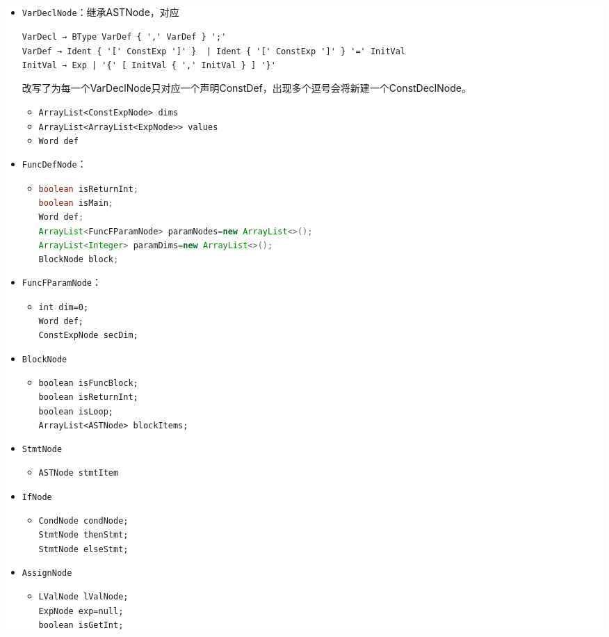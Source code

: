 - `VarDeclNode`：继承ASTNode，对应

  ```
  VarDecl → BType VarDef { ',' VarDef } ';'
  VarDef → Ident { '[' ConstExp ']' }  | Ident { '[' ConstExp ']' } '=' InitVal
  InitVal → Exp | '{' [ InitVal { ',' InitVal } ] '}'
  ```

  改写了为每一个VarDeclNode只对应一个声明ConstDef，出现多个逗号会将新建一个ConstDeclNode。

  - `ArrayList<ConstExpNode> dims`
  - `ArrayList<ArrayList<ExpNode>> values`
  - `Word def`

- `FuncDefNode`：

  - ```java
    boolean isReturnInt;
    boolean isMain;
    Word def;
    ArrayList<FuncFParamNode> paramNodes=new ArrayList<>();
    ArrayList<Integer> paramDims=new ArrayList<>();
    BlockNode block;
    ```

- `FuncFParamNode`：

  - ```
    int dim=0;
    Word def;
    ConstExpNode secDim;
    ```

- `BlockNode`

  - ```
    boolean isFuncBlock;
    boolean isReturnInt;
    boolean isLoop;
    ArrayList<ASTNode> blockItems;
    ```

- `StmtNode`

  - `ASTNode stmtItem`

- `IfNode`

  - ```
    CondNode condNode;
    StmtNode thenStmt;
    StmtNode elseStmt;
    ```

- `AssignNode`

  - ```
    LValNode lValNode;
    ExpNode exp=null;
    boolean isGetInt;
    ```

